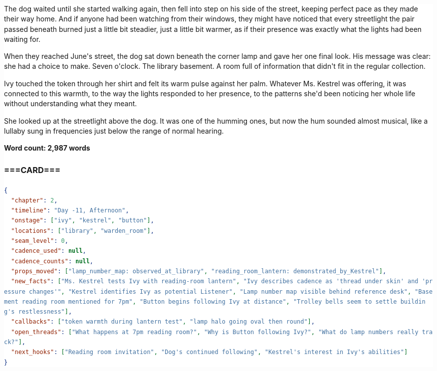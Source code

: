 The dog waited until she started walking again, then fell into step on his side of the street, keeping perfect pace as they made their way home. And if anyone had been watching from their windows, they might have noticed that every streetlight the pair passed beneath burned just a little bit steadier, just a little bit warmer, as if their presence was exactly what the lights had been waiting for.

When they reached June's street, the dog sat down beneath the corner lamp and gave her one final look. His message was clear: she had a choice to make. Seven o'clock. The library basement. A room full of information that didn't fit in the regular collection.

Ivy touched the token through her shirt and felt its warm pulse against her palm. Whatever Ms. Kestrel was offering, it was connected to this warmth, to the way the lights responded to her presence, to the patterns she'd been noticing her whole life without understanding what they meant.

She looked up at the streetlight above the dog. It was one of the humming ones, but now the hum sounded almost musical, like a lullaby sung in frequencies just below the range of normal hearing.

**Word count: 2,987 words**

### **===CARD===**
```json
{
  "chapter": 2,
  "timeline": "Day -11, Afternoon",
  "onstage": ["ivy", "kestrel", "button"],
  "locations": ["library", "warden_room"],
  "seam_level": 0,
  "cadence_used": null,
  "cadence_counts": null,
  "props_moved": ["lamp_number_map: observed_at_library", "reading_room_lantern: demonstrated_by_Kestrel"],
  "new_facts": ["Ms. Kestrel tests Ivy with reading-room lantern", "Ivy describes cadence as 'thread under skin' and 'pressure changes'", "Kestrel identifies Ivy as potential Listener", "Lamp number map visible behind reference desk", "Basement reading room mentioned for 7pm", "Button begins following Ivy at distance", "Trolley bells seem to settle building's restlessness"],
  "callbacks": ["token warmth during lantern test", "lamp halo going oval then round"],
  "open_threads": ["What happens at 7pm reading room?", "Why is Button following Ivy?", "What do lamp numbers really track?"],
  "next_hooks": ["Reading room invitation", "Dog's continued following", "Kestrel's interest in Ivy's abilities"]
}
```